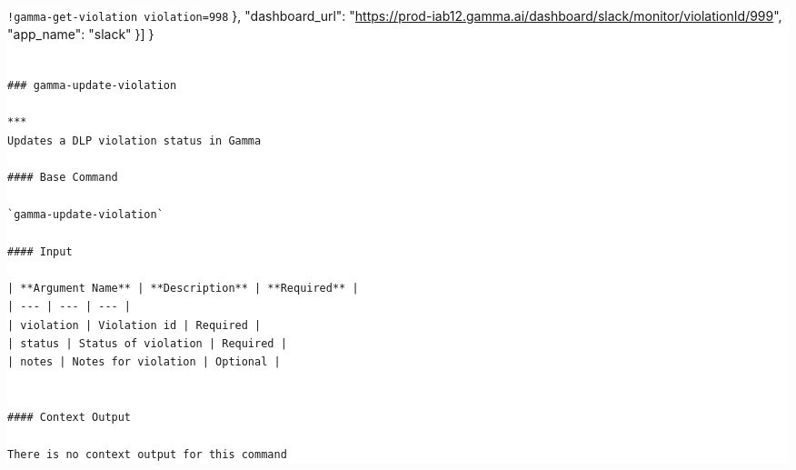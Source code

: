 ```!gamma-get-violation violation=998```
            },
            "dashboard_url": "https://prod-iab12.gamma.ai/dashboard/slack/monitor/violationId/999",
            "app_name": "slack"
        }]
}
```

### gamma-update-violation

***
Updates a DLP violation status in Gamma  

#### Base Command

`gamma-update-violation`

#### Input

| **Argument Name** | **Description** | **Required** |
| --- | --- | --- |
| violation | Violation id | Required | 
| status | Status of violation | Required |
| notes | Notes for violation | Optional | 


#### Context Output

There is no context output for this command
